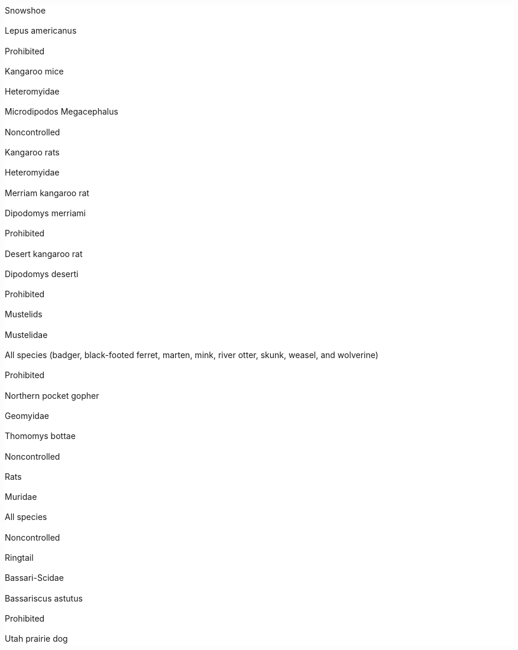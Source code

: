 Snowshoe

Lepus americanus

Prohibited

Kangaroo mice

Heteromyidae

Microdipodos Megacephalus

Noncontrolled

Kangaroo rats

Heteromyidae

Merriam kangaroo rat

Dipodomys merriami

Prohibited

Desert kangaroo rat

Dipodomys deserti

Prohibited

Mustelids

Mustelidae

All species (badger, black-footed ferret, marten, mink, river otter, skunk,
weasel, and wolverine)

Prohibited

Northern pocket gopher

Geomyidae

Thomomys bottae

Noncontrolled

Rats

Muridae

All species

Noncontrolled

Ringtail

Bassari-Scidae

Bassariscus astutus

Prohibited

Utah prairie dog
